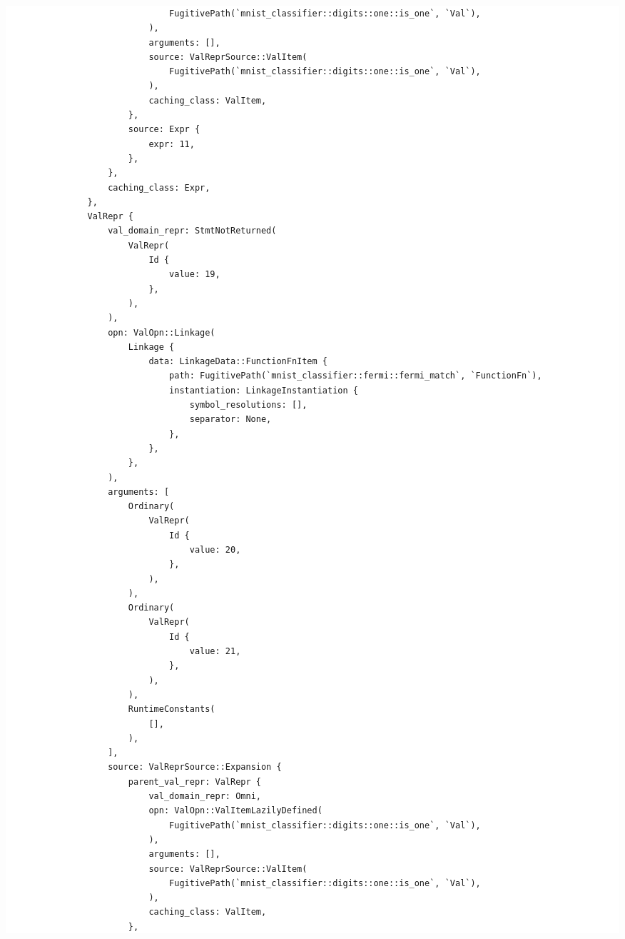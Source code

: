                                     FugitivePath(`mnist_classifier::digits::one::is_one`, `Val`),
                                ),
                                arguments: [],
                                source: ValReprSource::ValItem(
                                    FugitivePath(`mnist_classifier::digits::one::is_one`, `Val`),
                                ),
                                caching_class: ValItem,
                            },
                            source: Expr {
                                expr: 11,
                            },
                        },
                        caching_class: Expr,
                    },
                    ValRepr {
                        val_domain_repr: StmtNotReturned(
                            ValRepr(
                                Id {
                                    value: 19,
                                },
                            ),
                        ),
                        opn: ValOpn::Linkage(
                            Linkage {
                                data: LinkageData::FunctionFnItem {
                                    path: FugitivePath(`mnist_classifier::fermi::fermi_match`, `FunctionFn`),
                                    instantiation: LinkageInstantiation {
                                        symbol_resolutions: [],
                                        separator: None,
                                    },
                                },
                            },
                        ),
                        arguments: [
                            Ordinary(
                                ValRepr(
                                    Id {
                                        value: 20,
                                    },
                                ),
                            ),
                            Ordinary(
                                ValRepr(
                                    Id {
                                        value: 21,
                                    },
                                ),
                            ),
                            RuntimeConstants(
                                [],
                            ),
                        ],
                        source: ValReprSource::Expansion {
                            parent_val_repr: ValRepr {
                                val_domain_repr: Omni,
                                opn: ValOpn::ValItemLazilyDefined(
                                    FugitivePath(`mnist_classifier::digits::one::is_one`, `Val`),
                                ),
                                arguments: [],
                                source: ValReprSource::ValItem(
                                    FugitivePath(`mnist_classifier::digits::one::is_one`, `Val`),
                                ),
                                caching_class: ValItem,
                            },